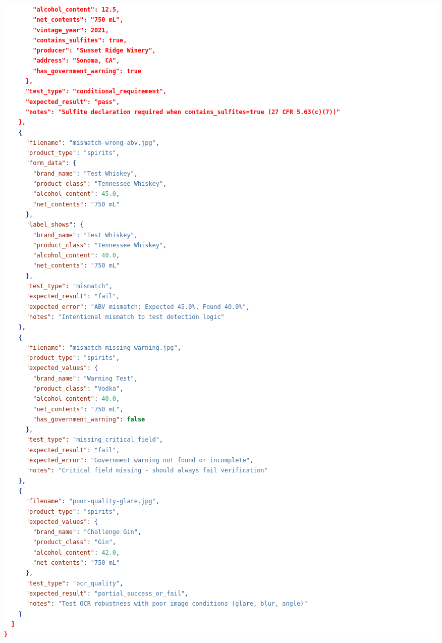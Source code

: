 ```json
        "alcohol_content": 12.5,
        "net_contents": "750 mL",
        "vintage_year": 2021,
        "contains_sulfites": true,
        "producer": "Sunset Ridge Winery",
        "address": "Sonoma, CA",
        "has_government_warning": true
      },
      "test_type": "conditional_requirement",
      "expected_result": "pass",
      "notes": "Sulfite declaration required when contains_sulfites=true (27 CFR 5.63(c)(7))"
    },
    {
      "filename": "mismatch-wrong-abv.jpg",
      "product_type": "spirits",
      "form_data": {
        "brand_name": "Test Whiskey",
        "product_class": "Tennessee Whiskey",
        "alcohol_content": 45.0,
        "net_contents": "750 mL"
      },
      "label_shows": {
        "brand_name": "Test Whiskey",
        "product_class": "Tennessee Whiskey",
        "alcohol_content": 40.0,
        "net_contents": "750 mL"
      },
      "test_type": "mismatch",
      "expected_result": "fail",
      "expected_error": "ABV mismatch: Expected 45.0%, Found 40.0%",
      "notes": "Intentional mismatch to test detection logic"
    },
    {
      "filename": "mismatch-missing-warning.jpg",
      "product_type": "spirits",
      "expected_values": {
        "brand_name": "Warning Test",
        "product_class": "Vodka",
        "alcohol_content": 40.0,
        "net_contents": "750 mL",
        "has_government_warning": false
      },
      "test_type": "missing_critical_field",
      "expected_result": "fail",
      "expected_error": "Government warning not found or incomplete",
      "notes": "Critical field missing - should always fail verification"
    },
    {
      "filename": "poor-quality-glare.jpg",
      "product_type": "spirits",
      "expected_values": {
        "brand_name": "Challenge Gin",
        "product_class": "Gin",
        "alcohol_content": 42.0,
        "net_contents": "750 mL"
      },
      "test_type": "ocr_quality",
      "expected_result": "partial_success_or_fail",
      "notes": "Test OCR robustness with poor image conditions (glare, blur, angle)"
    }
  ]
}
```